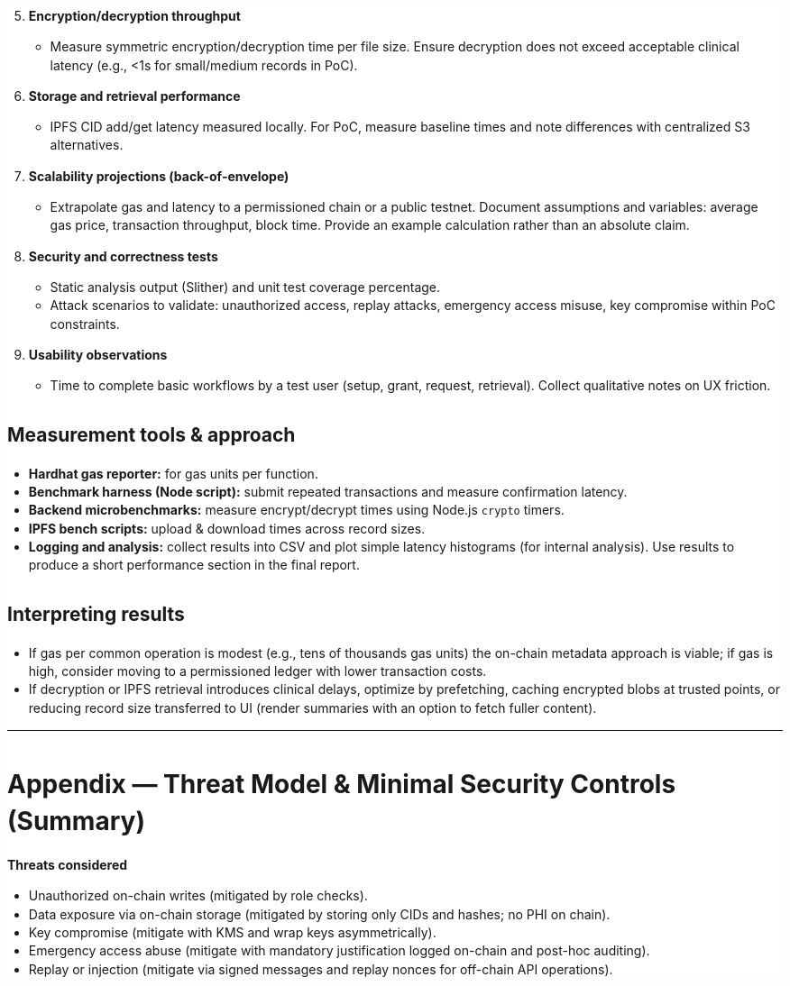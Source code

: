 5. **Encryption/decryption throughput**
   * Measure symmetric encryption/decryption time per file size. Ensure decryption does not exceed acceptable clinical latency (e.g., <1s for small/medium records in PoC).

6. **Storage and retrieval performance**
   * IPFS CID add/get latency measured locally. For PoC, measure baseline times and note differences with centralized S3 alternatives.

7. **Scalability projections (back-of-envelope)**
   * Extrapolate gas and latency to a permissioned chain or a public testnet. Document assumptions and variables: average gas price, transaction throughput, block time. Provide an example calculation rather than an absolute claim.

8. **Security and correctness tests**
   * Static analysis output (Slither) and unit test coverage percentage.
   * Attack scenarios to validate: unauthorized access, replay attacks, emergency access misuse, key compromise within PoC constraints.

9. **Usability observations**
   * Time to complete basic workflows by a test user (setup, grant, request, retrieval). Collect qualitative notes on UX friction.

## Measurement tools & approach
* **Hardhat gas reporter:** for gas units per function.
* **Benchmark harness (Node script):** submit repeated transactions and measure confirmation latency.
* **Backend microbenchmarks:** measure encrypt/decrypt times using Node.js `crypto` timers.
* **IPFS bench scripts:** upload & download times across record sizes.
* **Logging and analysis:** collect results into CSV and plot simple latency histograms (for internal analysis). Use results to produce a short performance section in the final report.

## Interpreting results
* If gas per common operation is modest (e.g., tens of thousands gas units) the on-chain metadata approach is viable; if gas is high, consider moving to a permissioned ledger with lower transaction costs.
* If decryption or IPFS retrieval introduces clinical delays, optimize by prefetching, caching encrypted blobs at trusted points, or reducing record size transferred to UI (render summaries with an option to fetch fuller content).

---
# Appendix — Threat Model & Minimal Security Controls (Summary)

**Threats considered**
* Unauthorized on-chain writes (mitigated by role checks).
* Data exposure via on-chain storage (mitigated by storing only CIDs and hashes; no PHI on chain).
* Key compromise (mitigate with KMS and wrap keys asymmetrically).
* Emergency access abuse (mitigate with mandatory justification logged on-chain and post-hoc auditing).
* Replay or injection (mitigate via signed messages and replay nonces for off-chain API operations).
